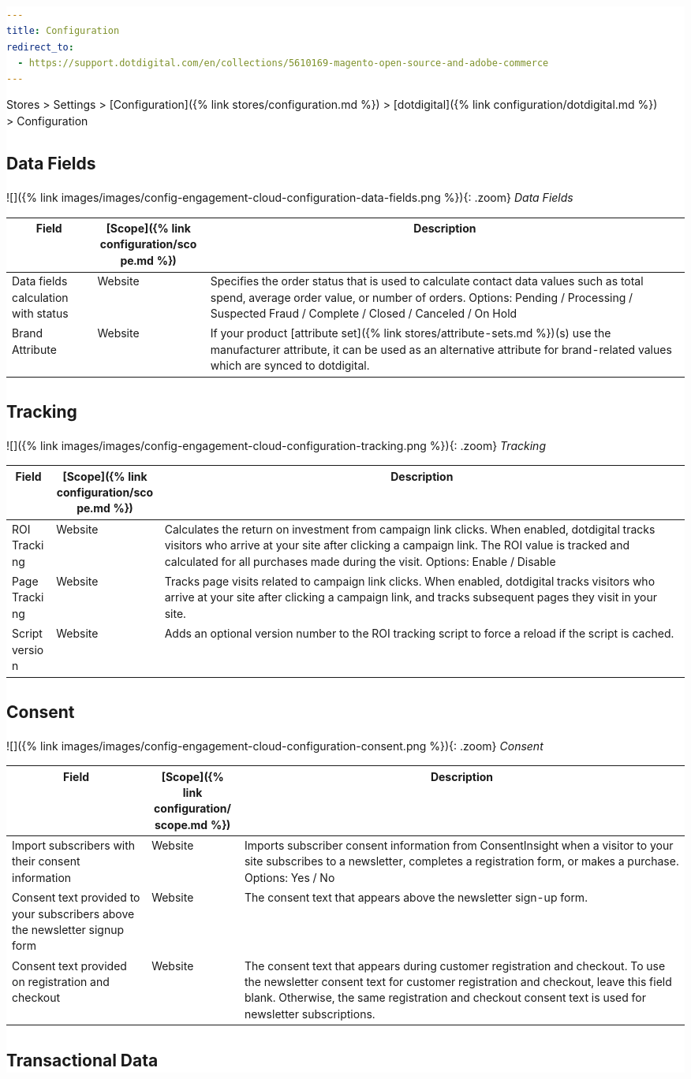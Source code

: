 ```yaml
---
title: Configuration
redirect_to:
  - https://support.dotdigital.com/en/collections/5610169-magento-open-source-and-adobe-commerce
---
```


Stores > Settings > [Configuration]({% link stores/configuration.md %}) > [dotdigital]({% link configuration/dotdigital.md %}) > Configuration

## Data Fields

![]({% link images/images/config-engagement-cloud-configuration-data-fields.png %}){: .zoom}
_Data Fields_

|Field|[Scope]({% link configuration/scope.md %})|Description|
|--- |--- |--- |
|Data fields calculation with status|Website|Specifies the order status that is used to calculate contact data values such as total spend, average order value, or number of orders. Options: Pending / Processing / Suspected Fraud / Complete / Closed / Canceled / On Hold|
|Brand Attribute|Website|If your product [attribute set]({% link stores/attribute-sets.md %})(s) use the manufacturer attribute, it can be used as an alternative attribute for brand-related values which are synced to dotdigital.|

## Tracking

![]({% link images/images/config-engagement-cloud-configuration-tracking.png %}){: .zoom}
_Tracking_

|Field|[Scope]({% link configuration/scope.md %})|Description|
|--- |--- |--- |
|ROI Tracking|Website|Calculates the return on investment from campaign link clicks. When enabled, dotdigital tracks visitors who arrive at your site after clicking a campaign link. The ROI value is tracked and calculated for all purchases made during the visit. Options: Enable / Disable|
|Page Tracking|Website|Tracks page visits related to campaign link clicks. When enabled, dotdigital tracks visitors who arrive at your site after clicking a campaign link, and tracks subsequent pages they visit in your site.|
|Script version|Website|Adds an optional version number to the ROI tracking script to force a reload if the script is cached.|

## Consent

![]({% link images/images/config-engagement-cloud-configuration-consent.png %}){: .zoom}
_Consent_

|Field|[Scope]({% link configuration/scope.md %})|Description|
|--- |--- |--- |
|Import subscribers with their consent information|Website|Imports subscriber consent information from ConsentInsight when a visitor to your site subscribes to a newsletter, completes a registration form, or makes a purchase. Options: Yes / No|
|Consent text provided to your subscribers above the newsletter signup form|Website|The consent text that appears above the newsletter sign-up form.|
|Consent text provided on registration and checkout|Website|The consent text that appears during customer registration and checkout. To use the newsletter consent text for customer registration and checkout, leave this field blank.  Otherwise, the same registration and checkout consent text is used for newsletter subscriptions.|

## Transactional Data
